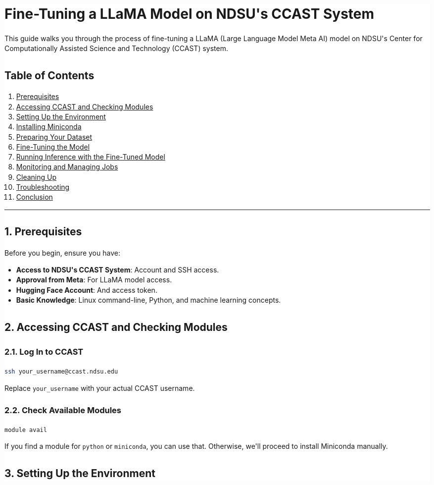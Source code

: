 # Fine-Tuning a LLaMA Model on NDSU's CCAST System

This guide walks you through the process of fine-tuning a LLaMA (Large Language Model Meta AI) model on NDSU's Center for Computationally Assisted Science and Technology (CCAST) system.

## Table of Contents

1. [Prerequisites](#1-prerequisites)
2. [Accessing CCAST and Checking Modules](#2-accessing-ccast-and-checking-modules)
3. [Setting Up the Environment](#3-setting-up-the-environment)
4. [Installing Miniconda](#4-installing-miniconda)
5. [Preparing Your Dataset](#5-preparing-your-dataset)
6. [Fine-Tuning the Model](#6-fine-tuning-the-model)
7. [Running Inference with the Fine-Tuned Model](#7-running-inference-with-the-fine-tuned-model)
8. [Monitoring and Managing Jobs](#8-monitoring-and-managing-jobs)
9. [Cleaning Up](#9-cleaning-up)
10. [Troubleshooting](#10-troubleshooting)
11. [Conclusion](#11-conclusion)

---

## 1. Prerequisites

Before you begin, ensure you have:

- **Access to NDSU's CCAST System**: Account and SSH access.
- **Approval from Meta**: For LLaMA model access.
- **Hugging Face Account**: And access token.
- **Basic Knowledge**: Linux command-line, Python, and machine learning concepts.

## 2. Accessing CCAST and Checking Modules

### 2.1. Log In to CCAST

```bash
ssh your_username@ccast.ndsu.edu
```

Replace `your_username` with your actual CCAST username.

### 2.2. Check Available Modules

```bash
module avail
```

If you find a module for `python` or `miniconda`, you can use that. Otherwise, we'll proceed to install Miniconda manually.

## 3. Setting Up the Environment
